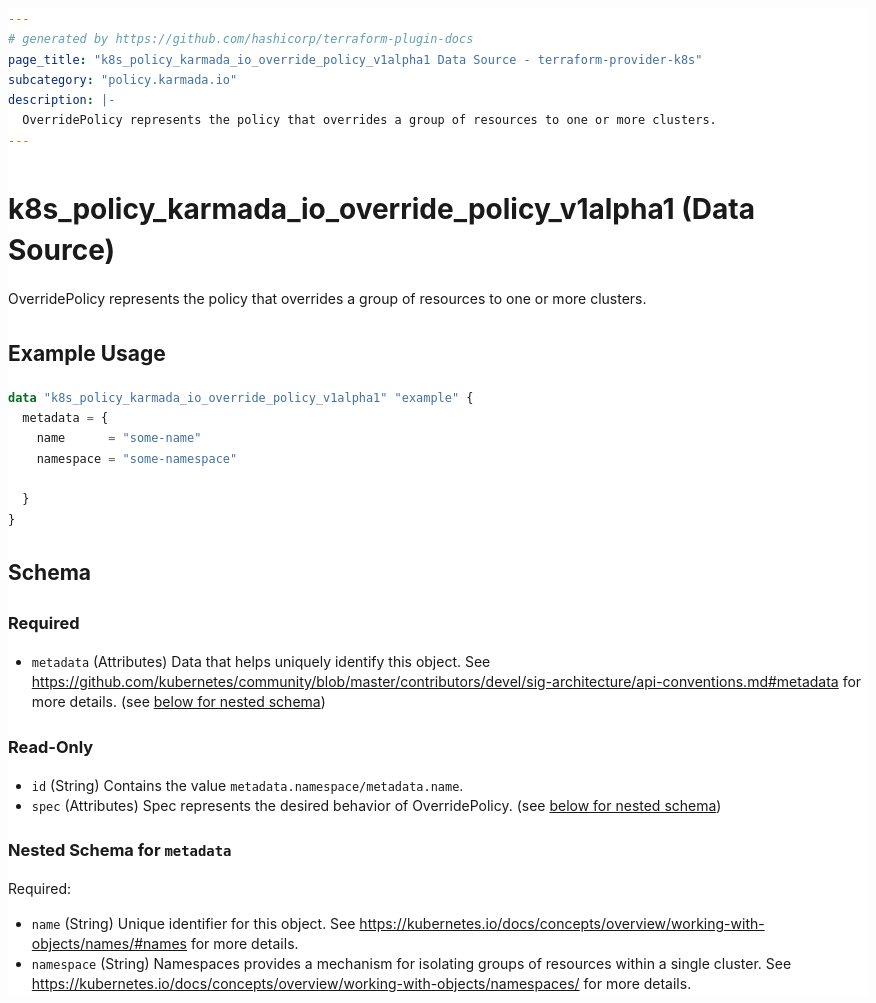 ```yaml
---
# generated by https://github.com/hashicorp/terraform-plugin-docs
page_title: "k8s_policy_karmada_io_override_policy_v1alpha1 Data Source - terraform-provider-k8s"
subcategory: "policy.karmada.io"
description: |-
  OverridePolicy represents the policy that overrides a group of resources to one or more clusters.
---
```


# k8s_policy_karmada_io_override_policy_v1alpha1 (Data Source)

OverridePolicy represents the policy that overrides a group of resources to one or more clusters.

## Example Usage

```terraform
data "k8s_policy_karmada_io_override_policy_v1alpha1" "example" {
  metadata = {
    name      = "some-name"
    namespace = "some-namespace"

  }
}
```


## Schema

### Required

- `metadata` (Attributes) Data that helps uniquely identify this object. See https://github.com/kubernetes/community/blob/master/contributors/devel/sig-architecture/api-conventions.md#metadata for more details. (see [below for nested schema](#nestedatt--metadata))

### Read-Only

- `id` (String) Contains the value `metadata.namespace/metadata.name`.
- `spec` (Attributes) Spec represents the desired behavior of OverridePolicy. (see [below for nested schema](#nestedatt--spec))

<a id="nestedatt--metadata"></a>
### Nested Schema for `metadata`

Required:

- `name` (String) Unique identifier for this object. See https://kubernetes.io/docs/concepts/overview/working-with-objects/names/#names for more details.
- `namespace` (String) Namespaces provides a mechanism for isolating groups of resources within a single cluster. See https://kubernetes.io/docs/concepts/overview/working-with-objects/namespaces/ for more details.
